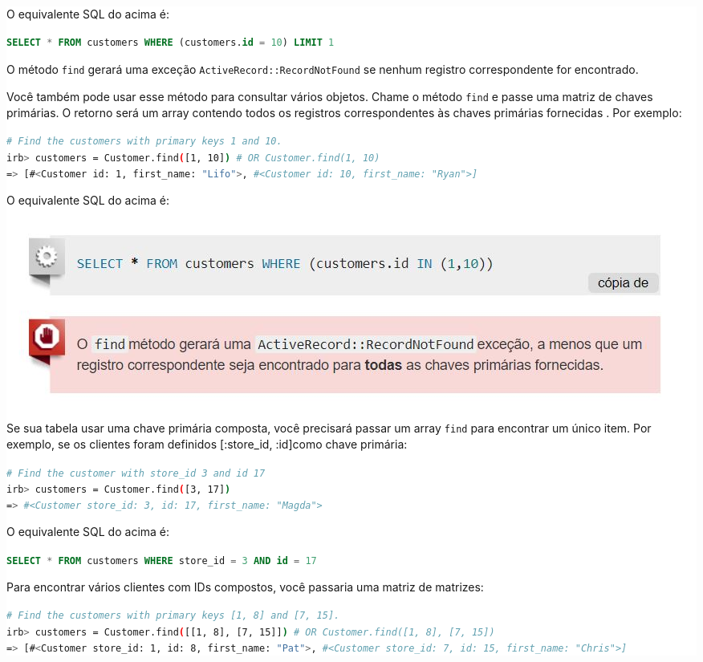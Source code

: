 O equivalente SQL do acima é:

```sql
SELECT * FROM customers WHERE (customers.id = 10) LIMIT 1
```

O método `find` gerará uma exceção `ActiveRecord::RecordNotFound`  se nenhum registro correspondente for encontrado.

Você também pode usar esse método para consultar vários objetos. Chame o método `find` e passe uma matriz de chaves primárias. O retorno será um array contendo todos os registros correspondentes às chaves primárias fornecidas . Por exemplo:

```bash
# Find the customers with primary keys 1 and 10.
irb> customers = Customer.find([1, 10]) # OR Customer.find(1, 10)
=> [#<Customer id: 1, first_name: "Lifo">, #<Customer id: 10, first_name: "Ryan">]
```

O equivalente SQL do acima é:

![Active Record Query Interface - find](/imagens/active_record_query_interface3.JPG)

Se sua tabela usar uma chave primária composta, você precisará passar um array `find`  para encontrar um único item. Por exemplo, se os clientes foram definidos [:store_id, :id]como chave primária:

```bash
# Find the customer with store_id 3 and id 17
irb> customers = Customer.find([3, 17])
=> #<Customer store_id: 3, id: 17, first_name: "Magda">
```

O equivalente SQL do acima é:

```sql
SELECT * FROM customers WHERE store_id = 3 AND id = 17
```

Para encontrar vários clientes com IDs compostos, você passaria uma matriz de matrizes:

```bash
# Find the customers with primary keys [1, 8] and [7, 15].
irb> customers = Customer.find([[1, 8], [7, 15]]) # OR Customer.find([1, 8], [7, 15])
=> [#<Customer store_id: 1, id: 8, first_name: "Pat">, #<Customer store_id: 7, id: 15, first_name: "Chris">]
```

